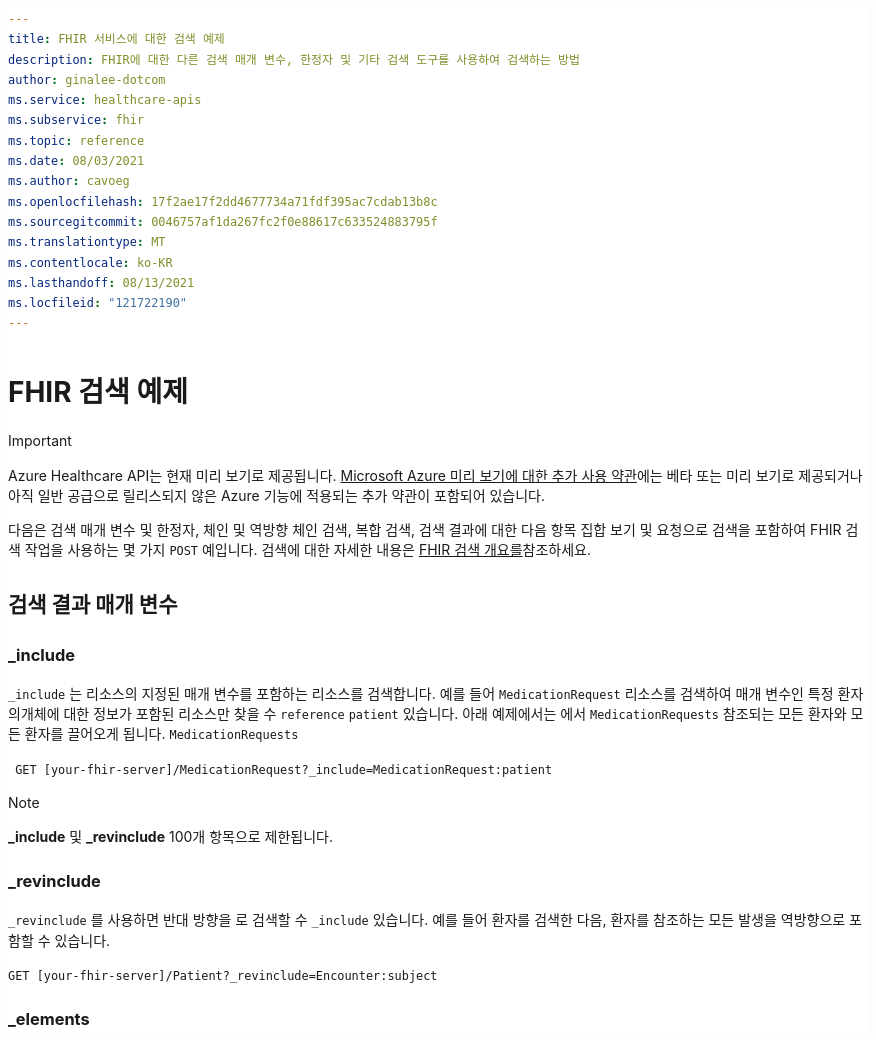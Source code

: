 ```yaml
---
title: FHIR 서비스에 대한 검색 예제
description: FHIR에 대한 다른 검색 매개 변수, 한정자 및 기타 검색 도구를 사용하여 검색하는 방법
author: ginalee-dotcom
ms.service: healthcare-apis
ms.subservice: fhir
ms.topic: reference
ms.date: 08/03/2021
ms.author: cavoeg
ms.openlocfilehash: 17f2ae17f2dd4677734a71fdf395ac7cdab13b8c
ms.sourcegitcommit: 0046757af1da267fc2f0e88617c633524883795f
ms.translationtype: MT
ms.contentlocale: ko-KR
ms.lasthandoff: 08/13/2021
ms.locfileid: "121722190"
---
```

# <a name="fhir-search-examples"></a>FHIR 검색 예제

> [!IMPORTANT]
> Azure Healthcare API는 현재 미리 보기로 제공됩니다. [Microsoft Azure 미리 보기에 대한 추가 사용 약관](https://azure.microsoft.com/support/legal/preview-supplemental-terms/)에는 베타 또는 미리 보기로 제공되거나 아직 일반 공급으로 릴리스되지 않은 Azure 기능에 적용되는 추가 약관이 포함되어 있습니다.

다음은 검색 매개 변수 및 한정자, 체인 및 역방향 체인 검색, 복합 검색, 검색 결과에 대한 다음 항목 집합 보기 및 요청으로 검색을 포함하여 FHIR 검색 작업을 사용하는 몇 가지 `POST` 예입니다. 검색에 대한 자세한 내용은 [FHIR 검색 개요를](overview-of-search.md)참조하세요.
   
## <a name="search-result-parameters"></a>검색 결과 매개 변수

### <a name="_include"></a>_include

`_include` 는 리소스의 지정된 매개 변수를 포함하는 리소스를 검색합니다. 예를 들어 `MedicationRequest` 리소스를 검색하여 매개 변수인 특정 환자의개체에 대한 정보가 포함된 리소스만 찾을 수 `reference` `patient` 있습니다. 아래 예제에서는 에서 `MedicationRequests` 참조되는 모든 환자와 모든 환자를 끌어오게 됩니다. `MedicationRequests`

```rest
 GET [your-fhir-server]/MedicationRequest?_include=MedicationRequest:patient

```

> [!NOTE]
> **_include** 및 **_revinclude** 100개 항목으로 제한됩니다.

### <a name="_revinclude"></a>_revinclude

`_revinclude` 를 사용하면 반대 방향을 로 검색할 수 `_include` 있습니다. 예를 들어 환자를 검색한 다음, 환자를 참조하는 모든 발생을 역방향으로 포함할 수 있습니다.

```rest
GET [your-fhir-server]/Patient?_revinclude=Encounter:subject

```
### <a name="_elements"></a>_elements
